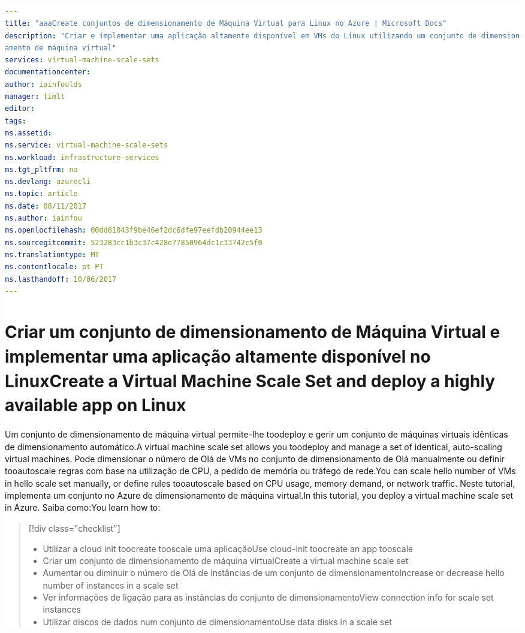 ```yaml
---
title: "aaaCreate conjuntos de dimensionamento de Máquina Virtual para Linux no Azure | Microsoft Docs"
description: "Criar e implementar uma aplicação altamente disponível em VMs do Linux utilizando um conjunto de dimensionamento de máquina virtual"
services: virtual-machine-scale-sets
documentationcenter: 
author: iainfoulds
manager: timlt
editor: 
tags: 
ms.assetid: 
ms.service: virtual-machine-scale-sets
ms.workload: infrastructure-services
ms.tgt_pltfrm: na
ms.devlang: azurecli
ms.topic: article
ms.date: 08/11/2017
ms.author: iainfou
ms.openlocfilehash: 00dd81043f9be46ef2dc6dfe97eefdb20944ee13
ms.sourcegitcommit: 523283cc1b3c37c428e77850964dc1c33742c5f0
ms.translationtype: MT
ms.contentlocale: pt-PT
ms.lasthandoff: 10/06/2017
---
```

# <a name="create-a-virtual-machine-scale-set-and-deploy-a-highly-available-app-on-linux"></a><span data-ttu-id="9797c-103">Criar um conjunto de dimensionamento de Máquina Virtual e implementar uma aplicação altamente disponível no Linux</span><span class="sxs-lookup"><span data-stu-id="9797c-103">Create a Virtual Machine Scale Set and deploy a highly available app on Linux</span></span>
<span data-ttu-id="9797c-104">Um conjunto de dimensionamento de máquina virtual permite-lhe toodeploy e gerir um conjunto de máquinas virtuais idênticas de dimensionamento automático.</span><span class="sxs-lookup"><span data-stu-id="9797c-104">A virtual machine scale set allows you toodeploy and manage a set of identical, auto-scaling virtual machines.</span></span> <span data-ttu-id="9797c-105">Pode dimensionar o número de Olá de VMs no conjunto de dimensionamento de Olá manualmente ou definir tooautoscale regras com base na utilização de CPU, a pedido de memória ou tráfego de rede.</span><span class="sxs-lookup"><span data-stu-id="9797c-105">You can scale hello number of VMs in hello scale set manually, or define rules tooautoscale based on CPU usage, memory demand, or network traffic.</span></span> <span data-ttu-id="9797c-106">Neste tutorial, implementa um conjunto no Azure de dimensionamento de máquina virtual.</span><span class="sxs-lookup"><span data-stu-id="9797c-106">In this tutorial, you deploy a virtual machine scale set in Azure.</span></span> <span data-ttu-id="9797c-107">Saiba como:</span><span class="sxs-lookup"><span data-stu-id="9797c-107">You learn how to:</span></span>

> [!div class="checklist"]
> * <span data-ttu-id="9797c-108">Utilizar a cloud init toocreate tooscale uma aplicação</span><span class="sxs-lookup"><span data-stu-id="9797c-108">Use cloud-init toocreate an app tooscale</span></span>
> * <span data-ttu-id="9797c-109">Criar um conjunto de dimensionamento de máquina virtual</span><span class="sxs-lookup"><span data-stu-id="9797c-109">Create a virtual machine scale set</span></span>
> * <span data-ttu-id="9797c-110">Aumentar ou diminuir o número de Olá de instâncias de um conjunto de dimensionamento</span><span class="sxs-lookup"><span data-stu-id="9797c-110">Increase or decrease hello number of instances in a scale set</span></span>
> * <span data-ttu-id="9797c-111">Ver informações de ligação para as instâncias do conjunto de dimensionamento</span><span class="sxs-lookup"><span data-stu-id="9797c-111">View connection info for scale set instances</span></span>
> * <span data-ttu-id="9797c-112">Utilizar discos de dados num conjunto de dimensionamento</span><span class="sxs-lookup"><span data-stu-id="9797c-112">Use data disks in a scale set</span></span>
